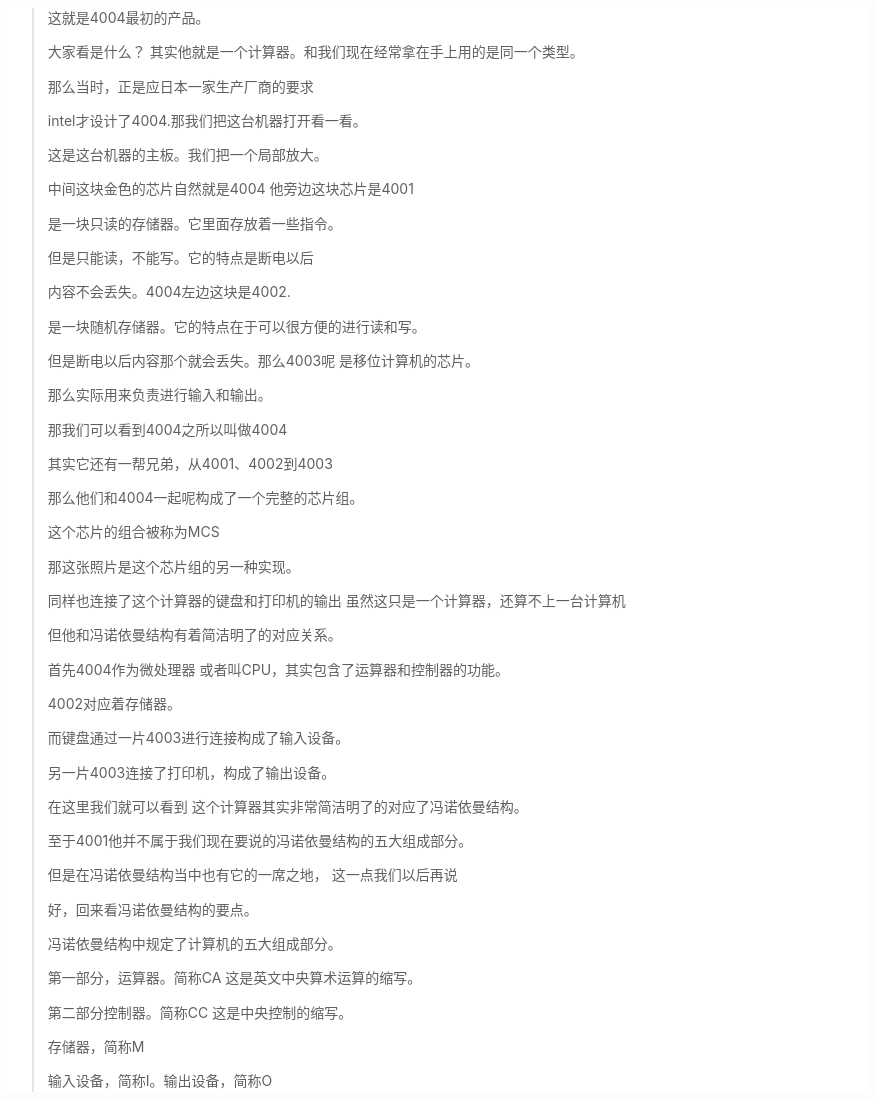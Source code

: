 > 这就是4004最初的产品。 
>
> 大家看是什么？ 其实他就是一个计算器。和我们现在经常拿在手上用的是同一个类型。 
>
> 那么当时，正是应日本一家生产厂商的要求 
>
> intel才设计了4004.那我们把这台机器打开看一看。 
>
> 这是这台机器的主板。我们把一个局部放大。 
>
> 中间这块金色的芯片自然就是4004 他旁边这块芯片是4001 
>
> 是一块只读的存储器。它里面存放着一些指令。 
>
> 但是只能读，不能写。它的特点是断电以后 
>
> 内容不会丢失。4004左边这块是4002. 
>
> 是一块随机存储器。它的特点在于可以很方便的进行读和写。 
>
> 但是断电以后内容那个就会丢失。那么4003呢 是移位计算机的芯片。 
>
> 那么实际用来负责进行输入和输出。 
>
> 那我们可以看到4004之所以叫做4004 
>
> 其实它还有一帮兄弟，从4001、4002到4003 
>
> 那么他们和4004一起呢构成了一个完整的芯片组。 
>
> 这个芯片的组合被称为MCS 
>
> 那这张照片是这个芯片组的另一种实现。 
>
> 同样也连接了这个计算器的键盘和打印机的输出 虽然这只是一个计算器，还算不上一台计算机 
>
> 但他和冯诺依曼结构有着简洁明了的对应关系。 
>
> 首先4004作为微处理器 或者叫CPU，其实包含了运算器和控制器的功能。 
>
> 4002对应着存储器。 
>
> 而键盘通过一片4003进行连接构成了输入设备。 
>
> 另一片4003连接了打印机，构成了输出设备。 
>
> 在这里我们就可以看到 这个计算器其实非常简洁明了的对应了冯诺依曼结构。 
>
> 至于4001他并不属于我们现在要说的冯诺依曼结构的五大组成部分。 
>
> 但是在冯诺依曼结构当中也有它的一席之地， 这一点我们以后再说 
>
> 好，回来看冯诺依曼结构的要点。 
>
> 冯诺依曼结构中规定了计算机的五大组成部分。 
>
> 第一部分，运算器。简称CA 这是英文中央算术运算的缩写。 
>
> 第二部分控制器。简称CC 这是中央控制的缩写。 
>
> 存储器，简称M 
>
> 输入设备，简称I。输出设备，简称O 
>